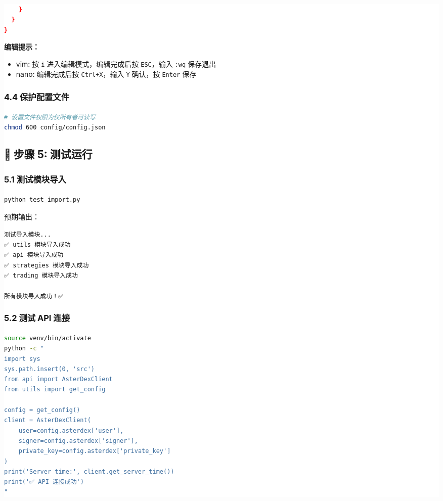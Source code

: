 ```json
    }
  }
}
```

**编辑提示：**
- vim: 按 `i` 进入编辑模式，编辑完成后按 `ESC`，输入 `:wq` 保存退出
- nano: 编辑完成后按 `Ctrl+X`，输入 `Y` 确认，按 `Enter` 保存

### 4.4 保护配置文件

```bash
# 设置文件权限为仅所有者可读写
chmod 600 config/config.json
```

## 🧪 步骤 5: 测试运行

### 5.1 测试模块导入

```bash
python test_import.py
```

预期输出：
```
测试导入模块...
✅ utils 模块导入成功
✅ api 模块导入成功
✅ strategies 模块导入成功
✅ trading 模块导入成功

所有模块导入成功！✅
```

### 5.2 测试 API 连接

```bash
source venv/bin/activate
python -c "
import sys
sys.path.insert(0, 'src')
from api import AsterDexClient
from utils import get_config

config = get_config()
client = AsterDexClient(
    user=config.asterdex['user'],
    signer=config.asterdex['signer'],
    private_key=config.asterdex['private_key']
)
print('Server time:', client.get_server_time())
print('✅ API 连接成功')
"
```
